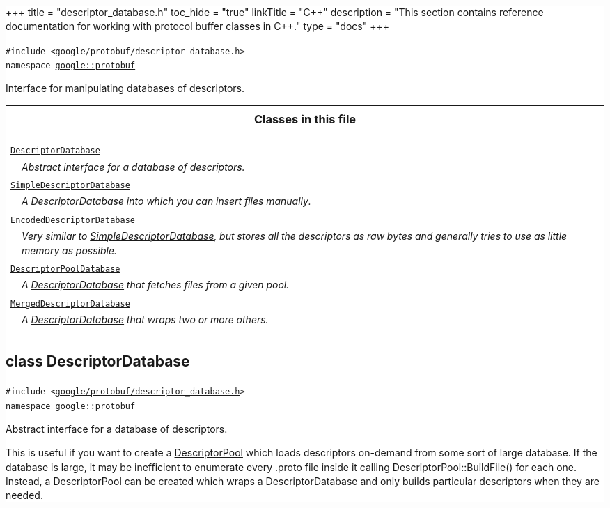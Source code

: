 +++
title = "descriptor_database.h"
toc_hide = "true"
linkTitle = "C++"
description = "This section contains reference documentation for working with protocol buffer classes in C++."
type = "docs"
+++

<p><code>#include &lt;google/protobuf/descriptor_database.h&gt;<br>namespace <a href="#google.protobuf">google::protobuf</a></code></p><p>Interface for manipulating databases of descriptors. </p><table width="100%"><tr><th colspan="2"><h3 style="margin-top: 4px">Classes in this file</h3></th></tr><tr><td><div><code><a href="#DescriptorDatabase">DescriptorDatabase</a></code></div><div style="font-style: italic; margin-top: 4px; margin-left: 16px;">Abstract interface for a database of descriptors. </div></td></tr><tr><td><div><code><a href="#SimpleDescriptorDatabase">SimpleDescriptorDatabase</a></code></div><div style="font-style: italic; margin-top: 4px; margin-left: 16px;">A <a href='google.protobuf.descriptor_database#DescriptorDatabase'>DescriptorDatabase</a> into which you can insert files manually. </div></td></tr><tr><td><div><code><a href="#EncodedDescriptorDatabase">EncodedDescriptorDatabase</a></code></div><div style="font-style: italic; margin-top: 4px; margin-left: 16px;">Very similar to <a href='google.protobuf.descriptor_database#SimpleDescriptorDatabase'>SimpleDescriptorDatabase</a>, but stores all the descriptors as raw bytes and generally tries to use as little memory as possible. </div></td></tr><tr><td><div><code><a href="#DescriptorPoolDatabase">DescriptorPoolDatabase</a></code></div><div style="font-style: italic; margin-top: 4px; margin-left: 16px;">A <a href='google.protobuf.descriptor_database#DescriptorDatabase'>DescriptorDatabase</a> that fetches files from a given pool. </div></td></tr><tr><td><div><code><a href="#MergedDescriptorDatabase">MergedDescriptorDatabase</a></code></div><div style="font-style: italic; margin-top: 4px; margin-left: 16px;">A <a href='google.protobuf.descriptor_database#DescriptorDatabase'>DescriptorDatabase</a> that wraps two or more others. </div></td></tr></table><h2 id="DescriptorDatabase">class DescriptorDatabase</h2><p><code>#include &lt;<a href="#">google/protobuf/descriptor_database.h</a>&gt;<br>namespace <a href="#google.protobuf">google::protobuf</a></code></p><p>Abstract interface for a database of descriptors. </p><p>This is useful if you want to create a <a href='google.protobuf.descriptor#DescriptorPool'>DescriptorPool</a> which loads descriptors on-demand from some sort of large database. If the database is large, it may be inefficient to enumerate every .proto file inside it calling <a href='google.protobuf.descriptor#DescriptorPool.BuildFile'>DescriptorPool::BuildFile()</a> for each one. Instead, a <a href='google.protobuf.descriptor#DescriptorPool'>DescriptorPool</a> can be created which wraps a <a href='google.protobuf.descriptor_database#DescriptorDatabase'>DescriptorDatabase</a> and only builds particular descriptors when they are needed. </p>
